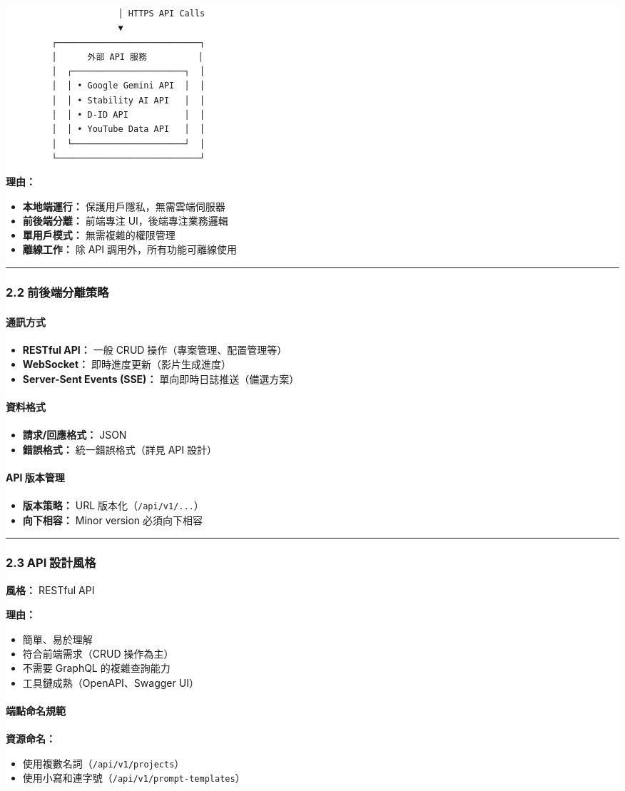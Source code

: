 ```
                      │ HTTPS API Calls
                      ▼
         ┌────────────────────────────┐
         │      外部 API 服務          │
         │  ┌──────────────────────┐  │
         │  │ • Google Gemini API  │  │
         │  │ • Stability AI API   │  │
         │  │ • D-ID API           │  │
         │  │ • YouTube Data API   │  │
         │  └──────────────────────┘  │
         └────────────────────────────┘
```

**理由：**
- **本地端運行：** 保護用戶隱私，無需雲端伺服器
- **前後端分離：** 前端專注 UI，後端專注業務邏輯
- **單用戶模式：** 無需複雜的權限管理
- **離線工作：** 除 API 調用外，所有功能可離線使用

---

### 2.2 前後端分離策略

#### 通訊方式
- **RESTful API：** 一般 CRUD 操作（專案管理、配置管理等）
- **WebSocket：** 即時進度更新（影片生成進度）
- **Server-Sent Events (SSE)：** 單向即時日誌推送（備選方案）

#### 資料格式
- **請求/回應格式：** JSON
- **錯誤格式：** 統一錯誤格式（詳見 API 設計）

#### API 版本管理
- **版本策略：** URL 版本化（`/api/v1/...`）
- **向下相容：** Minor version 必須向下相容

---

### 2.3 API 設計風格

**風格：** RESTful API

**理由：**
- 簡單、易於理解
- 符合前端需求（CRUD 操作為主）
- 不需要 GraphQL 的複雜查詢能力
- 工具鏈成熟（OpenAPI、Swagger UI）

#### 端點命名規範

**資源命名：**
- 使用複數名詞（`/api/v1/projects`）
- 使用小寫和連字號（`/api/v1/prompt-templates`）
